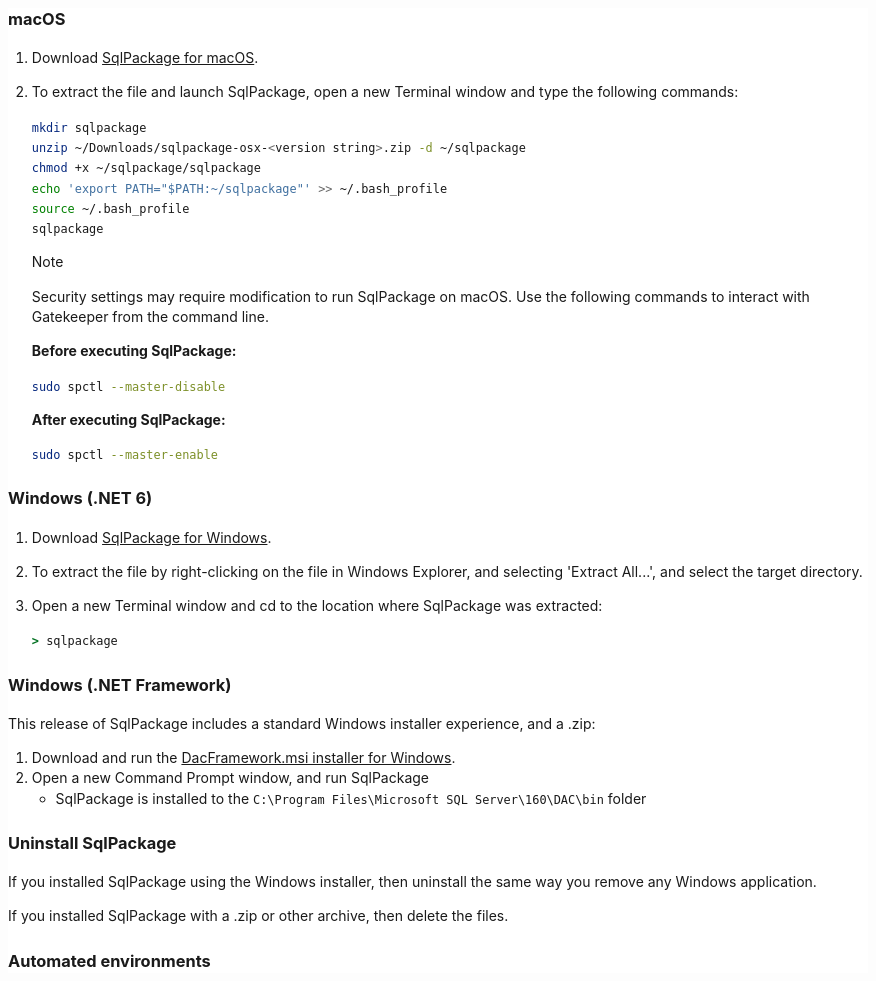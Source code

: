 ### macOS

1. Download [SqlPackage for macOS](https://aka.ms/sqlpackage-macos).
2. To extract the file and launch SqlPackage, open a new Terminal window and type the following commands:

   ```bash
   mkdir sqlpackage
   unzip ~/Downloads/sqlpackage-osx-<version string>.zip -d ~/sqlpackage
   chmod +x ~/sqlpackage/sqlpackage
   echo 'export PATH="$PATH:~/sqlpackage"' >> ~/.bash_profile
   source ~/.bash_profile
   sqlpackage
   ```

   > [!NOTE]
   > Security settings may require modification to run SqlPackage on macOS. Use the following commands to interact with Gatekeeper from the command line.

   **Before executing SqlPackage:**
   ```bash
   sudo spctl --master-disable
   ```

   **After executing SqlPackage:**
   ```bash
   sudo spctl --master-enable
   ```

### Windows (.NET 6)

1. Download [SqlPackage for Windows](https://aka.ms/sqlpackage-windows).
2. To extract the file by right-clicking on the file in Windows Explorer, and selecting 'Extract All...', and select the target directory.
3. Open a new Terminal window and cd to the location where SqlPackage was extracted:

   ```cmd
   > sqlpackage
   ```

### Windows (.NET Framework)

This release of SqlPackage includes a standard Windows installer experience, and a .zip: 

1. Download and run the [DacFramework.msi installer for Windows](https://aka.ms/dacfx-msi).
2. Open a new Command Prompt window, and run SqlPackage
    - SqlPackage is installed to the ```C:\Program Files\Microsoft SQL Server\160\DAC\bin``` folder

### Uninstall SqlPackage

If you installed SqlPackage using the Windows installer, then uninstall the same way you remove any Windows application.

If you installed SqlPackage with a .zip or other archive, then delete the files.

### Automated environments
